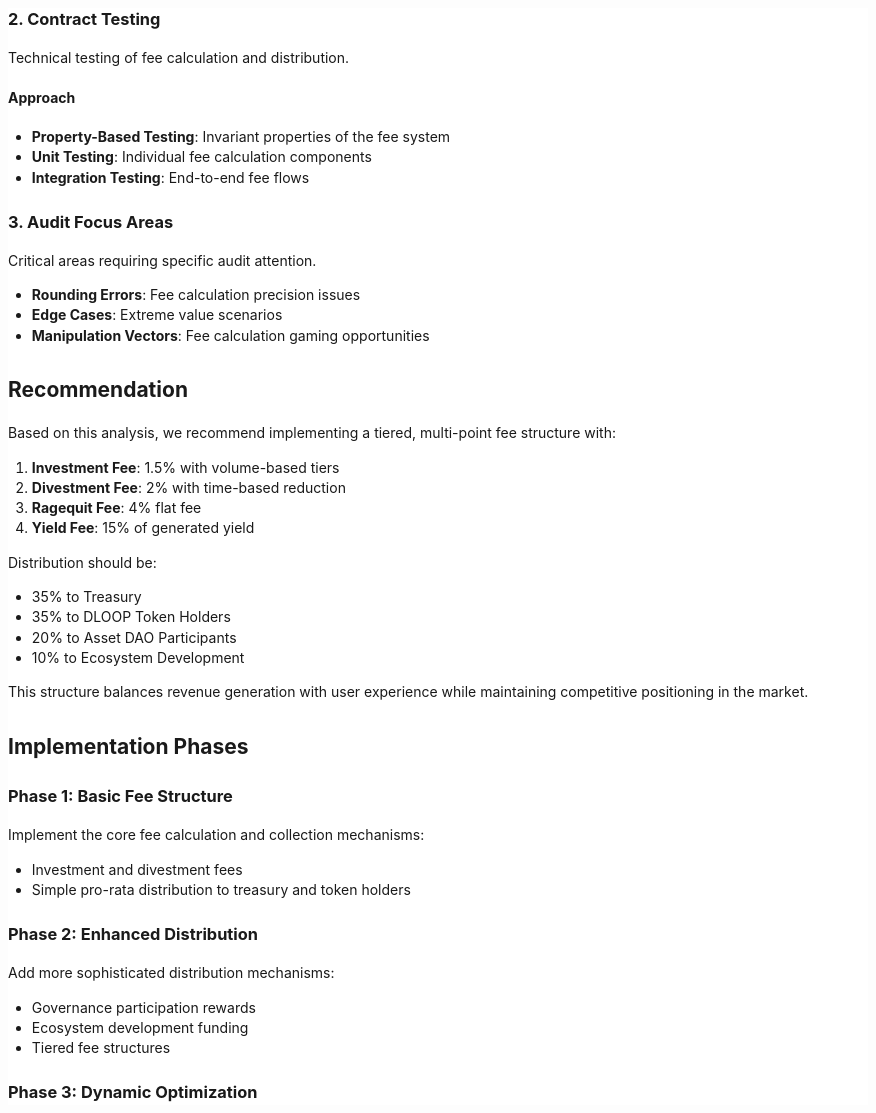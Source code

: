 ### 2. Contract Testing

Technical testing of fee calculation and distribution.

#### Approach

- **Property-Based Testing**: Invariant properties of the fee system
- **Unit Testing**: Individual fee calculation components
- **Integration Testing**: End-to-end fee flows

### 3. Audit Focus Areas

Critical areas requiring specific audit attention.

- **Rounding Errors**: Fee calculation precision issues
- **Edge Cases**: Extreme value scenarios
- **Manipulation Vectors**: Fee calculation gaming opportunities

## Recommendation

Based on this analysis, we recommend implementing a tiered, multi-point fee structure with:

1. **Investment Fee**: 1.5% with volume-based tiers
2. **Divestment Fee**: 2% with time-based reduction
3. **Ragequit Fee**: 4% flat fee
4. **Yield Fee**: 15% of generated yield

Distribution should be:
- 35% to Treasury
- 35% to DLOOP Token Holders
- 20% to Asset DAO Participants
- 10% to Ecosystem Development

This structure balances revenue generation with user experience while maintaining competitive positioning in the market.

## Implementation Phases

### Phase 1: Basic Fee Structure

Implement the core fee calculation and collection mechanisms:
- Investment and divestment fees
- Simple pro-rata distribution to treasury and token holders

### Phase 2: Enhanced Distribution

Add more sophisticated distribution mechanisms:
- Governance participation rewards
- Ecosystem development funding
- Tiered fee structures

### Phase 3: Dynamic Optimization
